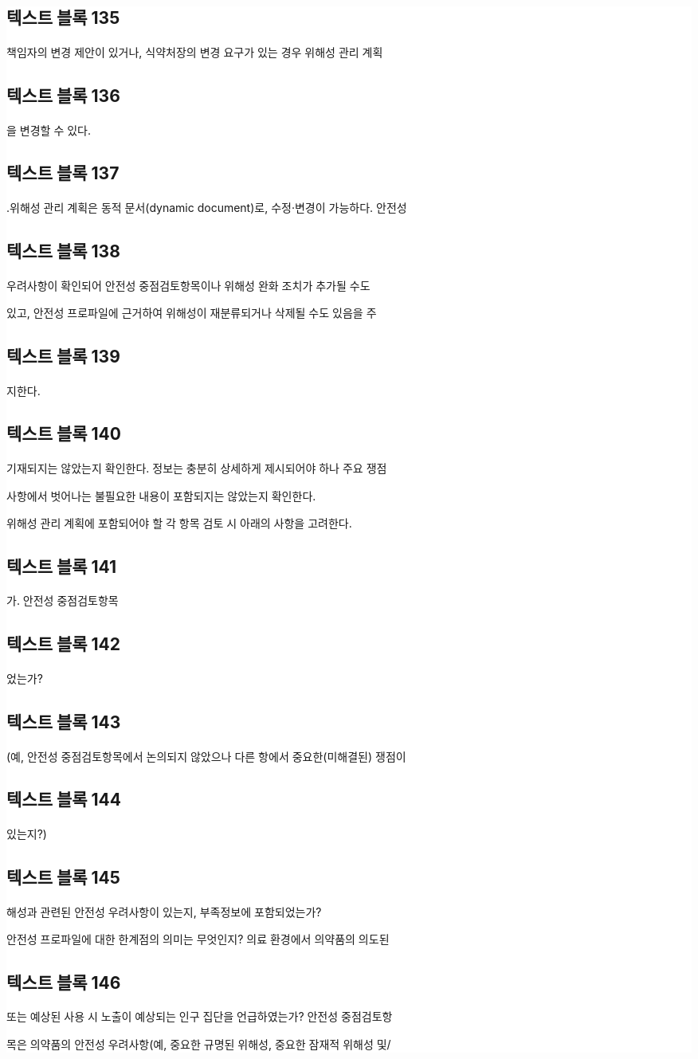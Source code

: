 ## 텍스트 블록 135
책임자의 변경 제안이 있거나, 식약처장의 변경 요구가 있는 경우 위해성 관리 계획

## 텍스트 블록 136
을 변경할 수 있다.

## 텍스트 블록 137
․위해성 관리 계획은 동적 문서(dynamic document)로, 수정‧변경이 가능하다. 안전성

## 텍스트 블록 138
우려사항이 확인되어 안전성 중점검토항목이나 위해성 완화 조치가 추가될 수도

있고, 안전성 프로파일에 근거하여 위해성이 재분류되거나 삭제될 수도 있음을 주

## 텍스트 블록 139
지한다.

## 텍스트 블록 140
기재되지는 않았는지 확인한다. 정보는 충분히 상세하게 제시되어야 하나 주요 쟁점

사항에서 벗어나는 불필요한 내용이 포함되지는 않았는지 확인한다.

위해성 관리 계획에 포함되어야 할 각 항목 검토 시 아래의 사항을 고려한다.

## 텍스트 블록 141
가. 안전성 중점검토항목

## 텍스트 블록 142
었는가?

## 텍스트 블록 143
(예, 안전성 중점검토항목에서 논의되지 않았으나 다른 항에서 중요한(미해결된) 쟁점이

## 텍스트 블록 144
있는지?)

## 텍스트 블록 145
해성과 관련된 안전성 우려사항이 있는지, 부족정보에 포함되었는가?

안전성 프로파일에 대한 한계점의 의미는 무엇인지? 의료 환경에서 의약품의 의도된

## 텍스트 블록 146
또는 예상된 사용 시 노출이 예상되는 인구 집단을 언급하였는가? 안전성 중점검토항

목은 의약품의 안전성 우려사항(예, 중요한 규명된 위해성, 중요한 잠재적 위해성 및/
